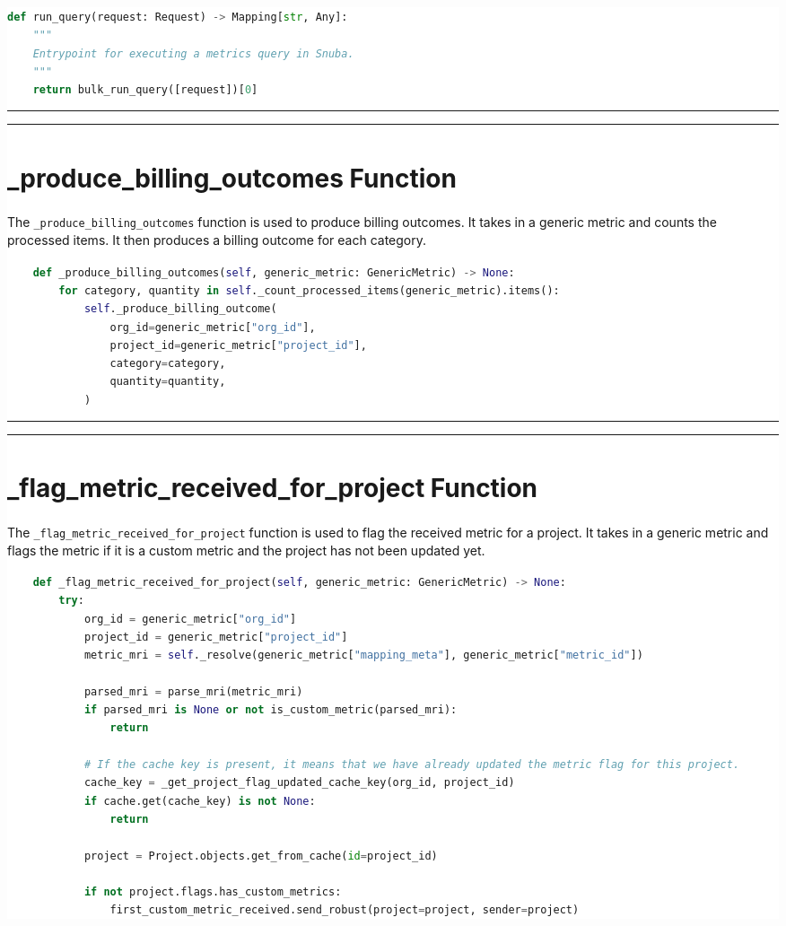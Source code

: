 ```python
def run_query(request: Request) -> Mapping[str, Any]:
    """
    Entrypoint for executing a metrics query in Snuba.
    """
    return bulk_run_query([request])[0]
```

---

</SwmSnippet>

<SwmSnippet path="/src/sentry/ingest/billing_metrics_consumer.py" line="124">

---

# \_produce_billing_outcomes Function

The `_produce_billing_outcomes` function is used to produce billing outcomes. It takes in a generic metric and counts the processed items. It then produces a billing outcome for each category.

```python
    def _produce_billing_outcomes(self, generic_metric: GenericMetric) -> None:
        for category, quantity in self._count_processed_items(generic_metric).items():
            self._produce_billing_outcome(
                org_id=generic_metric["org_id"],
                project_id=generic_metric["project_id"],
                category=category,
                quantity=quantity,
            )
```

---

</SwmSnippet>

<SwmSnippet path="/src/sentry/ingest/billing_metrics_consumer.py" line="157">

---

# \_flag_metric_received_for_project Function

The `_flag_metric_received_for_project` function is used to flag the received metric for a project. It takes in a generic metric and flags the metric if it is a custom metric and the project has not been updated yet.

```python
    def _flag_metric_received_for_project(self, generic_metric: GenericMetric) -> None:
        try:
            org_id = generic_metric["org_id"]
            project_id = generic_metric["project_id"]
            metric_mri = self._resolve(generic_metric["mapping_meta"], generic_metric["metric_id"])

            parsed_mri = parse_mri(metric_mri)
            if parsed_mri is None or not is_custom_metric(parsed_mri):
                return

            # If the cache key is present, it means that we have already updated the metric flag for this project.
            cache_key = _get_project_flag_updated_cache_key(org_id, project_id)
            if cache.get(cache_key) is not None:
                return

            project = Project.objects.get_from_cache(id=project_id)

            if not project.flags.has_custom_metrics:
                first_custom_metric_received.send_robust(project=project, sender=project)
```